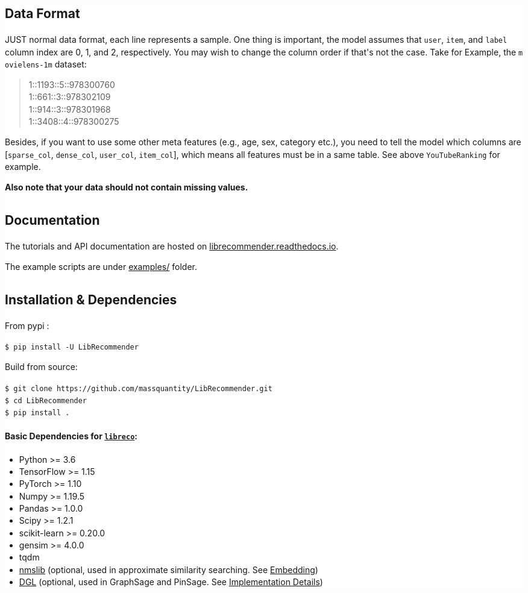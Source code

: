 ## Data Format

JUST normal data format, each line represents a sample. One thing is important, the model assumes that `user`, `item`, and `label` column index are 0, 1, and 2, respectively. You may wish to change the column order if that's not the case. Take for Example, the `movielens-1m` dataset:

> 1::1193::5::978300760<br>
> 1::661::3::978302109<br>
> 1::914::3::978301968<br>
> 1::3408::4::978300275

Besides, if you want to use some other meta features (e.g., age, sex, category etc.),  you need to tell the model which columns are [`sparse_col`, `dense_col`, `user_col`, `item_col`], which means all features must be in a same table. See above `YouTubeRanking` for example.

**Also note that your data should not contain missing values.**



## Documentation

The tutorials and API documentation are hosted on [librecommender.readthedocs.io](https://librecommender.readthedocs.io/en/latest/).

The example scripts are under [examples/](https://github.com/massquantity/LibRecommender/tree/master/examples) folder.



## Installation & Dependencies 

From pypi : &nbsp;

```shell
$ pip install -U LibRecommender
```

Build from source:

```shell
$ git clone https://github.com/massquantity/LibRecommender.git
$ cd LibRecommender
$ pip install .
```


#### Basic Dependencies for [`libreco`](https://github.com/massquantity/LibRecommender/tree/master/libreco):

- Python >= 3.6
- TensorFlow >= 1.15
- PyTorch >= 1.10
- Numpy >= 1.19.5
- Pandas >= 1.0.0
- Scipy >= 1.2.1
- scikit-learn >= 0.20.0
- gensim >= 4.0.0
- tqdm
- [nmslib](https://github.com/nmslib/nmslib) (optional, used in approximate similarity searching. See [Embedding](https://librecommender.readthedocs.io/en/latest/user_guide/embedding.html))
- [DGL](https://github.com/dmlc/dgl) (optional, used in GraphSage and PinSage. See [Implementation Details](https://librecommender.readthedocs.io/en/latest/internal/implementation_details.html#pinsage))
